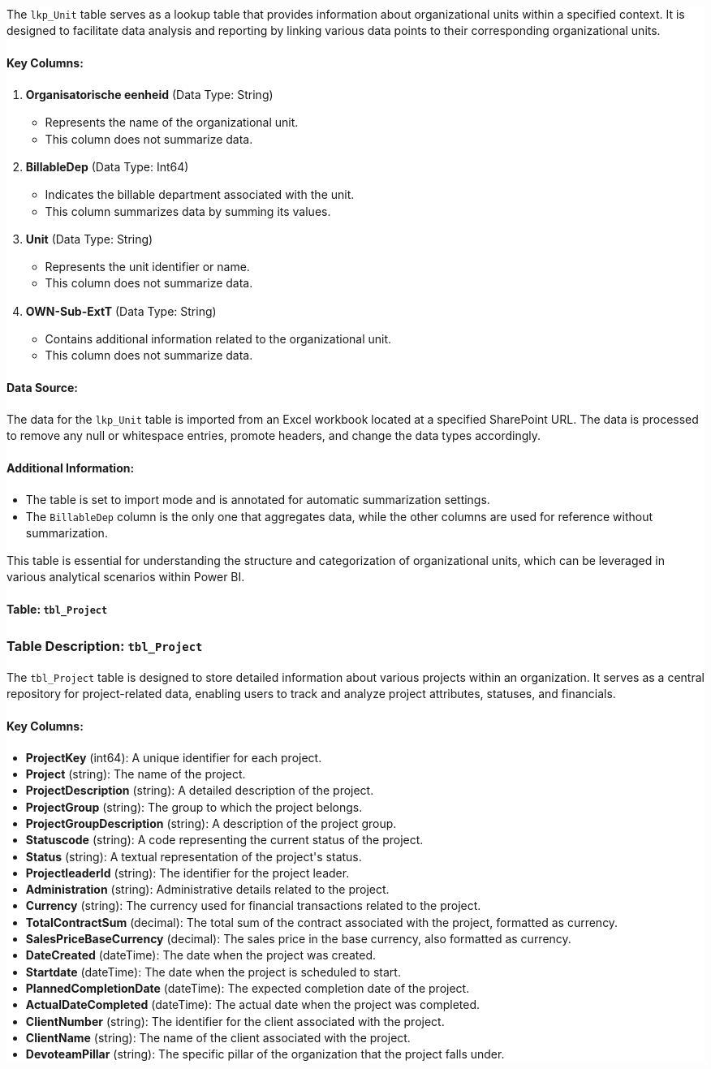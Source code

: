 The `lkp_Unit` table serves as a lookup table that provides information about organizational units within a specified context. It is designed to facilitate data analysis and reporting by linking various data points to their corresponding organizational units.

#### Key Columns:
1. **Organisatorische eenheid** (Data Type: String)
   - Represents the name of the organizational unit.
   - This column does not summarize data.

2. **BillableDep** (Data Type: Int64)
   - Indicates the billable department associated with the unit.
   - This column summarizes data by summing its values.

3. **Unit** (Data Type: String)
   - Represents the unit identifier or name.
   - This column does not summarize data.

4. **OWN-Sub-ExtT** (Data Type: String)
   - Contains additional information related to the organizational unit.
   - This column does not summarize data.

#### Data Source:
The data for the `lkp_Unit` table is imported from an Excel workbook located at a specified SharePoint URL. The data is processed to remove any null or whitespace entries, promote headers, and change the data types accordingly.

#### Additional Information:
- The table is set to import mode and is annotated for automatic summarization settings.
- The `BillableDep` column is the only one that aggregates data, while the other columns are used for reference without summarization.

This table is essential for understanding the structure and categorization of organizational units, which can be leveraged in various analytical scenarios within Power BI.

#### Table: `tbl_Project`

### Table Description: `tbl_Project`

The `tbl_Project` table is designed to store detailed information about various projects within an organization. It serves as a central repository for project-related data, enabling users to track and analyze project attributes, statuses, and financials.

#### Key Columns:
- **ProjectKey** (int64): A unique identifier for each project.
- **Project** (string): The name of the project.
- **ProjectDescription** (string): A detailed description of the project.
- **ProjectGroup** (string): The group to which the project belongs.
- **ProjectGroupDescription** (string): A description of the project group.
- **Statuscode** (string): A code representing the current status of the project.
- **Status** (string): A textual representation of the project's status.
- **ProjectleaderId** (string): The identifier for the project leader.
- **Administration** (string): Administrative details related to the project.
- **Currency** (string): The currency used for financial transactions related to the project.
- **TotalContractSum** (decimal): The total sum of the contract associated with the project, formatted as currency.
- **SalesPriceBaseCurrency** (decimal): The sales price in the base currency, also formatted as currency.
- **DateCreated** (dateTime): The date when the project was created.
- **Startdate** (dateTime): The date when the project is scheduled to start.
- **PlannedCompletionDate** (dateTime): The expected completion date of the project.
- **ActualDateCompleted** (dateTime): The actual date when the project was completed.
- **ClientNumber** (string): The identifier for the client associated with the project.
- **ClientName** (string): The name of the client associated with the project.
- **DevoteamPillar** (string): The specific pillar of the organization that the project falls under.
